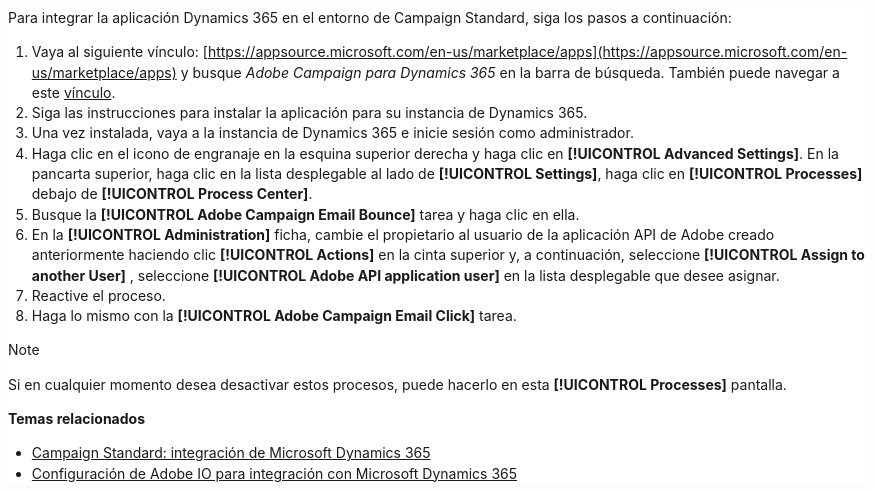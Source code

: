 Para integrar la aplicación Dynamics 365 en el entorno de Campaign Standard, siga los pasos a continuación:

1. Vaya al siguiente vínculo: [https://appsource.microsoft.com/en-us/marketplace/apps](https://appsource.microsoft.com/en-us/marketplace/apps) y busque _Adobe Campaign para Dynamics 365_ en la barra de búsqueda.
También puede navegar a este [vínculo](https://appsource.microsoft.com/en-us/product/dynamics-365/adobecampaign.re4snj-a4n7-5t6y-a14br-d5d1b?flightCodes=adobesignhide&amp;tab=Overview).
1. Siga las instrucciones para instalar la aplicación para su instancia de Dynamics 365.
1. Una vez instalada, vaya a la instancia de Dynamics 365 e inicie sesión como administrador.
1. Haga clic en el icono de engranaje en la esquina superior derecha y haga clic en **[!UICONTROL Advanced Settings]**. En la pancarta superior, haga clic en la lista desplegable al lado de **[!UICONTROL Settings]**, haga clic en **[!UICONTROL Processes]** debajo de **[!UICONTROL Process Center]**.
1. Busque la **[!UICONTROL Adobe Campaign Email Bounce]** tarea y haga clic en ella.
1. En la **[!UICONTROL Administration]** ficha, cambie el propietario al usuario de la aplicación API de Adobe creado anteriormente haciendo clic **[!UICONTROL Actions]** en la cinta superior y, a continuación, seleccione **[!UICONTROL Assign to another User]** , seleccione **[!UICONTROL Adobe API application user]** en la lista desplegable que desee asignar.
1. Reactive el proceso.
1. Haga lo mismo con la **[!UICONTROL Adobe Campaign Email Click]** tarea.

>[!NOTE]
>
>Si en cualquier momento desea desactivar estos procesos, puede hacerlo en esta **[!UICONTROL Processes]** pantalla.

**Temas relacionados**

* [Campaign Standard: integración de Microsoft Dynamics 365](../../integrating/using/working-with-campaign-standard-and-microsoft-dynamics-365.md)
* [Configuración de Adobe IO para integración con Microsoft Dynamics 365](../../integrating/using/configure-adobe-io-for-ms-dynamic.md)
